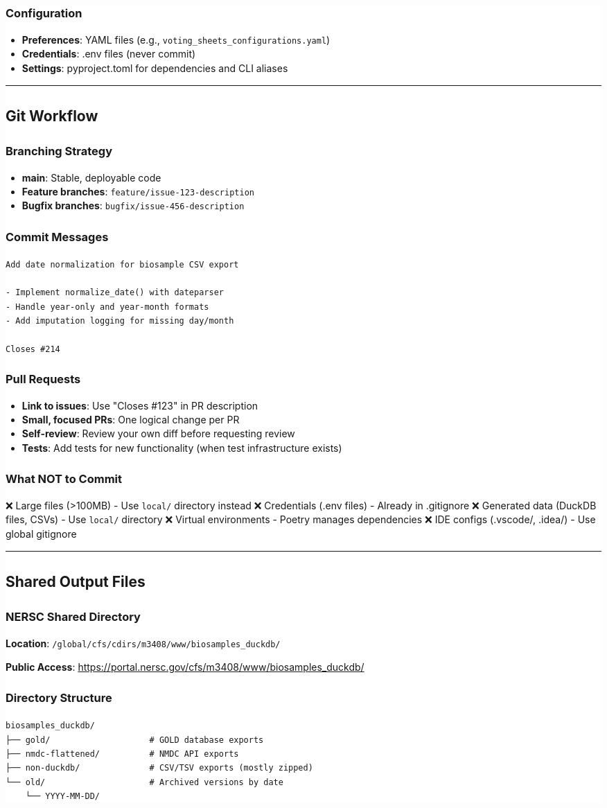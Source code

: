 ### Configuration
- **Preferences**: YAML files (e.g., `voting_sheets_configurations.yaml`)
- **Credentials**: .env files (never commit)
- **Settings**: pyproject.toml for dependencies and CLI aliases

---

## Git Workflow

### Branching Strategy
- **main**: Stable, deployable code
- **Feature branches**: `feature/issue-123-description`
- **Bugfix branches**: `bugfix/issue-456-description`

### Commit Messages
```
Add date normalization for biosample CSV export

- Implement normalize_date() with dateparser
- Handle year-only and year-month formats
- Add imputation logging for missing day/month

Closes #214
```

### Pull Requests
- **Link to issues**: Use "Closes #123" in PR description
- **Small, focused PRs**: One logical change per PR
- **Self-review**: Review your own diff before requesting review
- **Tests**: Add tests for new functionality (when test infrastructure exists)

### What NOT to Commit
❌ Large files (>100MB) - Use `local/` directory instead
❌ Credentials (.env files) - Already in .gitignore
❌ Generated data (DuckDB files, CSVs) - Use `local/` directory
❌ Virtual environments - Poetry manages dependencies
❌ IDE configs (.vscode/, .idea/) - Use global gitignore

---

## Shared Output Files

### NERSC Shared Directory

**Location**: `/global/cfs/cdirs/m3408/www/biosamples_duckdb/`

**Public Access**: https://portal.nersc.gov/cfs/m3408/www/biosamples_duckdb/

### Directory Structure
```
biosamples_duckdb/
├── gold/                    # GOLD database exports
├── nmdc-flattened/          # NMDC API exports
├── non-duckdb/              # CSV/TSV exports (mostly zipped)
└── old/                     # Archived versions by date
    └── YYYY-MM-DD/
```
